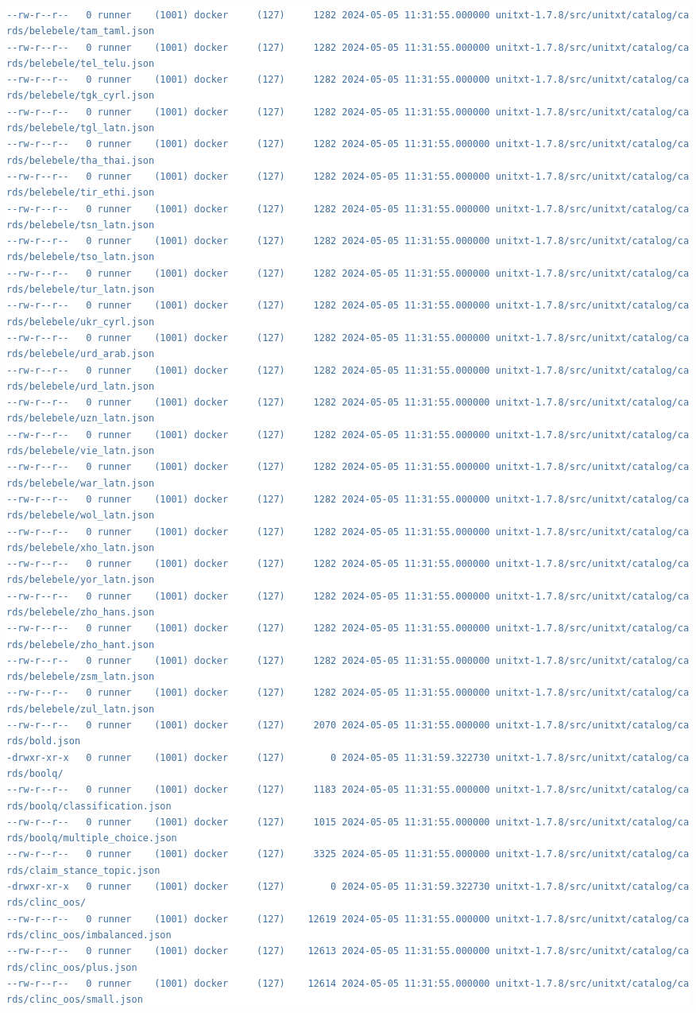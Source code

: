 ```diff
--rw-r--r--   0 runner    (1001) docker     (127)     1282 2024-05-05 11:31:55.000000 unitxt-1.7.8/src/unitxt/catalog/cards/belebele/tam_taml.json
--rw-r--r--   0 runner    (1001) docker     (127)     1282 2024-05-05 11:31:55.000000 unitxt-1.7.8/src/unitxt/catalog/cards/belebele/tel_telu.json
--rw-r--r--   0 runner    (1001) docker     (127)     1282 2024-05-05 11:31:55.000000 unitxt-1.7.8/src/unitxt/catalog/cards/belebele/tgk_cyrl.json
--rw-r--r--   0 runner    (1001) docker     (127)     1282 2024-05-05 11:31:55.000000 unitxt-1.7.8/src/unitxt/catalog/cards/belebele/tgl_latn.json
--rw-r--r--   0 runner    (1001) docker     (127)     1282 2024-05-05 11:31:55.000000 unitxt-1.7.8/src/unitxt/catalog/cards/belebele/tha_thai.json
--rw-r--r--   0 runner    (1001) docker     (127)     1282 2024-05-05 11:31:55.000000 unitxt-1.7.8/src/unitxt/catalog/cards/belebele/tir_ethi.json
--rw-r--r--   0 runner    (1001) docker     (127)     1282 2024-05-05 11:31:55.000000 unitxt-1.7.8/src/unitxt/catalog/cards/belebele/tsn_latn.json
--rw-r--r--   0 runner    (1001) docker     (127)     1282 2024-05-05 11:31:55.000000 unitxt-1.7.8/src/unitxt/catalog/cards/belebele/tso_latn.json
--rw-r--r--   0 runner    (1001) docker     (127)     1282 2024-05-05 11:31:55.000000 unitxt-1.7.8/src/unitxt/catalog/cards/belebele/tur_latn.json
--rw-r--r--   0 runner    (1001) docker     (127)     1282 2024-05-05 11:31:55.000000 unitxt-1.7.8/src/unitxt/catalog/cards/belebele/ukr_cyrl.json
--rw-r--r--   0 runner    (1001) docker     (127)     1282 2024-05-05 11:31:55.000000 unitxt-1.7.8/src/unitxt/catalog/cards/belebele/urd_arab.json
--rw-r--r--   0 runner    (1001) docker     (127)     1282 2024-05-05 11:31:55.000000 unitxt-1.7.8/src/unitxt/catalog/cards/belebele/urd_latn.json
--rw-r--r--   0 runner    (1001) docker     (127)     1282 2024-05-05 11:31:55.000000 unitxt-1.7.8/src/unitxt/catalog/cards/belebele/uzn_latn.json
--rw-r--r--   0 runner    (1001) docker     (127)     1282 2024-05-05 11:31:55.000000 unitxt-1.7.8/src/unitxt/catalog/cards/belebele/vie_latn.json
--rw-r--r--   0 runner    (1001) docker     (127)     1282 2024-05-05 11:31:55.000000 unitxt-1.7.8/src/unitxt/catalog/cards/belebele/war_latn.json
--rw-r--r--   0 runner    (1001) docker     (127)     1282 2024-05-05 11:31:55.000000 unitxt-1.7.8/src/unitxt/catalog/cards/belebele/wol_latn.json
--rw-r--r--   0 runner    (1001) docker     (127)     1282 2024-05-05 11:31:55.000000 unitxt-1.7.8/src/unitxt/catalog/cards/belebele/xho_latn.json
--rw-r--r--   0 runner    (1001) docker     (127)     1282 2024-05-05 11:31:55.000000 unitxt-1.7.8/src/unitxt/catalog/cards/belebele/yor_latn.json
--rw-r--r--   0 runner    (1001) docker     (127)     1282 2024-05-05 11:31:55.000000 unitxt-1.7.8/src/unitxt/catalog/cards/belebele/zho_hans.json
--rw-r--r--   0 runner    (1001) docker     (127)     1282 2024-05-05 11:31:55.000000 unitxt-1.7.8/src/unitxt/catalog/cards/belebele/zho_hant.json
--rw-r--r--   0 runner    (1001) docker     (127)     1282 2024-05-05 11:31:55.000000 unitxt-1.7.8/src/unitxt/catalog/cards/belebele/zsm_latn.json
--rw-r--r--   0 runner    (1001) docker     (127)     1282 2024-05-05 11:31:55.000000 unitxt-1.7.8/src/unitxt/catalog/cards/belebele/zul_latn.json
--rw-r--r--   0 runner    (1001) docker     (127)     2070 2024-05-05 11:31:55.000000 unitxt-1.7.8/src/unitxt/catalog/cards/bold.json
-drwxr-xr-x   0 runner    (1001) docker     (127)        0 2024-05-05 11:31:59.322730 unitxt-1.7.8/src/unitxt/catalog/cards/boolq/
--rw-r--r--   0 runner    (1001) docker     (127)     1183 2024-05-05 11:31:55.000000 unitxt-1.7.8/src/unitxt/catalog/cards/boolq/classification.json
--rw-r--r--   0 runner    (1001) docker     (127)     1015 2024-05-05 11:31:55.000000 unitxt-1.7.8/src/unitxt/catalog/cards/boolq/multiple_choice.json
--rw-r--r--   0 runner    (1001) docker     (127)     3325 2024-05-05 11:31:55.000000 unitxt-1.7.8/src/unitxt/catalog/cards/claim_stance_topic.json
-drwxr-xr-x   0 runner    (1001) docker     (127)        0 2024-05-05 11:31:59.322730 unitxt-1.7.8/src/unitxt/catalog/cards/clinc_oos/
--rw-r--r--   0 runner    (1001) docker     (127)    12619 2024-05-05 11:31:55.000000 unitxt-1.7.8/src/unitxt/catalog/cards/clinc_oos/imbalanced.json
--rw-r--r--   0 runner    (1001) docker     (127)    12613 2024-05-05 11:31:55.000000 unitxt-1.7.8/src/unitxt/catalog/cards/clinc_oos/plus.json
--rw-r--r--   0 runner    (1001) docker     (127)    12614 2024-05-05 11:31:55.000000 unitxt-1.7.8/src/unitxt/catalog/cards/clinc_oos/small.json
```